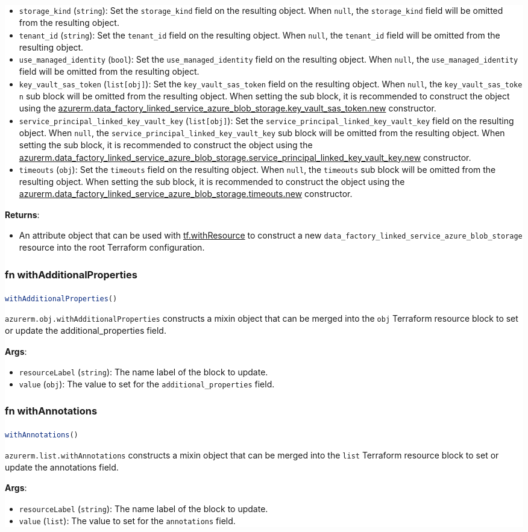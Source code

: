   - `storage_kind` (`string`): Set the `storage_kind` field on the resulting object. When `null`, the `storage_kind` field will be omitted from the resulting object.
  - `tenant_id` (`string`): Set the `tenant_id` field on the resulting object. When `null`, the `tenant_id` field will be omitted from the resulting object.
  - `use_managed_identity` (`bool`): Set the `use_managed_identity` field on the resulting object. When `null`, the `use_managed_identity` field will be omitted from the resulting object.
  - `key_vault_sas_token` (`list[obj]`): Set the `key_vault_sas_token` field on the resulting object. When `null`, the `key_vault_sas_token` sub block will be omitted from the resulting object. When setting the sub block, it is recommended to construct the object using the [azurerm.data_factory_linked_service_azure_blob_storage.key_vault_sas_token.new](#fn-key_vault_sas_tokennew) constructor.
  - `service_principal_linked_key_vault_key` (`list[obj]`): Set the `service_principal_linked_key_vault_key` field on the resulting object. When `null`, the `service_principal_linked_key_vault_key` sub block will be omitted from the resulting object. When setting the sub block, it is recommended to construct the object using the [azurerm.data_factory_linked_service_azure_blob_storage.service_principal_linked_key_vault_key.new](#fn-service_principal_linked_key_vault_keynew) constructor.
  - `timeouts` (`obj`): Set the `timeouts` field on the resulting object. When `null`, the `timeouts` sub block will be omitted from the resulting object. When setting the sub block, it is recommended to construct the object using the [azurerm.data_factory_linked_service_azure_blob_storage.timeouts.new](#fn-timeoutsnew) constructor.

**Returns**:
  - An attribute object that can be used with [tf.withResource](https://github.com/tf-libsonnet/core/tree/main/docs#fn-withresource) to construct a new `data_factory_linked_service_azure_blob_storage` resource into the root Terraform configuration.


### fn withAdditionalProperties

```ts
withAdditionalProperties()
```

`azurerm.obj.withAdditionalProperties` constructs a mixin object that can be merged into the `obj`
Terraform resource block to set or update the additional_properties field.



**Args**:
  - `resourceLabel` (`string`): The name label of the block to update.
  - `value` (`obj`): The value to set for the `additional_properties` field.


### fn withAnnotations

```ts
withAnnotations()
```

`azurerm.list.withAnnotations` constructs a mixin object that can be merged into the `list`
Terraform resource block to set or update the annotations field.



**Args**:
  - `resourceLabel` (`string`): The name label of the block to update.
  - `value` (`list`): The value to set for the `annotations` field.

